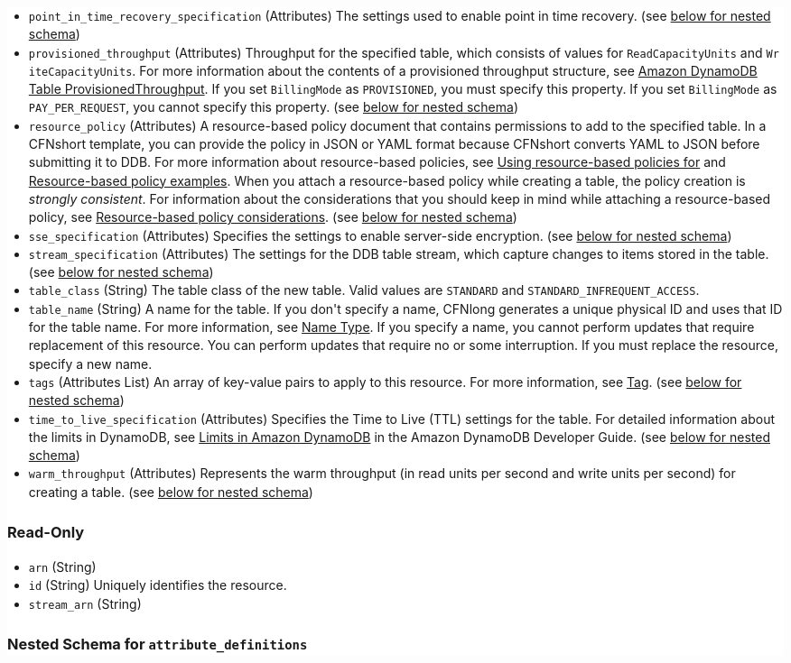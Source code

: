 - `point_in_time_recovery_specification` (Attributes) The settings used to enable point in time recovery. (see [below for nested schema](#nestedatt--point_in_time_recovery_specification))
- `provisioned_throughput` (Attributes) Throughput for the specified table, which consists of values for ``ReadCapacityUnits`` and ``WriteCapacityUnits``. For more information about the contents of a provisioned throughput structure, see [Amazon DynamoDB Table ProvisionedThroughput](https://docs.aws.amazon.com/amazondynamodb/latest/APIReference/API_ProvisionedThroughput.html). 
 If you set ``BillingMode`` as ``PROVISIONED``, you must specify this property. If you set ``BillingMode`` as ``PAY_PER_REQUEST``, you cannot specify this property. (see [below for nested schema](#nestedatt--provisioned_throughput))
- `resource_policy` (Attributes) A resource-based policy document that contains permissions to add to the specified table. In a CFNshort template, you can provide the policy in JSON or YAML format because CFNshort converts YAML to JSON before submitting it to DDB. For more information about resource-based policies, see [Using resource-based policies for](https://docs.aws.amazon.com/amazondynamodb/latest/developerguide/access-control-resource-based.html) and [Resource-based policy examples](https://docs.aws.amazon.com/amazondynamodb/latest/developerguide/rbac-examples.html).
 When you attach a resource-based policy while creating a table, the policy creation is *strongly consistent*. For information about the considerations that you should keep in mind while attaching a resource-based policy, see [Resource-based policy considerations](https://docs.aws.amazon.com/amazondynamodb/latest/developerguide/rbac-considerations.html). (see [below for nested schema](#nestedatt--resource_policy))
- `sse_specification` (Attributes) Specifies the settings to enable server-side encryption. (see [below for nested schema](#nestedatt--sse_specification))
- `stream_specification` (Attributes) The settings for the DDB table stream, which capture changes to items stored in the table. (see [below for nested schema](#nestedatt--stream_specification))
- `table_class` (String) The table class of the new table. Valid values are ``STANDARD`` and ``STANDARD_INFREQUENT_ACCESS``.
- `table_name` (String) A name for the table. If you don't specify a name, CFNlong generates a unique physical ID and uses that ID for the table name. For more information, see [Name Type](https://docs.aws.amazon.com/AWSCloudFormation/latest/UserGuide/aws-properties-name.html).
  If you specify a name, you cannot perform updates that require replacement of this resource. You can perform updates that require no or some interruption. If you must replace the resource, specify a new name.
- `tags` (Attributes List) An array of key-value pairs to apply to this resource.
 For more information, see [Tag](https://docs.aws.amazon.com/AWSCloudFormation/latest/UserGuide/aws-properties-resource-tags.html). (see [below for nested schema](#nestedatt--tags))
- `time_to_live_specification` (Attributes) Specifies the Time to Live (TTL) settings for the table.
  For detailed information about the limits in DynamoDB, see [Limits in Amazon DynamoDB](https://docs.aws.amazon.com/amazondynamodb/latest/developerguide/Limits.html) in the Amazon DynamoDB Developer Guide. (see [below for nested schema](#nestedatt--time_to_live_specification))
- `warm_throughput` (Attributes) Represents the warm throughput (in read units per second and write units per second) for creating a table. (see [below for nested schema](#nestedatt--warm_throughput))

### Read-Only

- `arn` (String)
- `id` (String) Uniquely identifies the resource.
- `stream_arn` (String)

<a id="nestedatt--attribute_definitions"></a>
### Nested Schema for `attribute_definitions`
